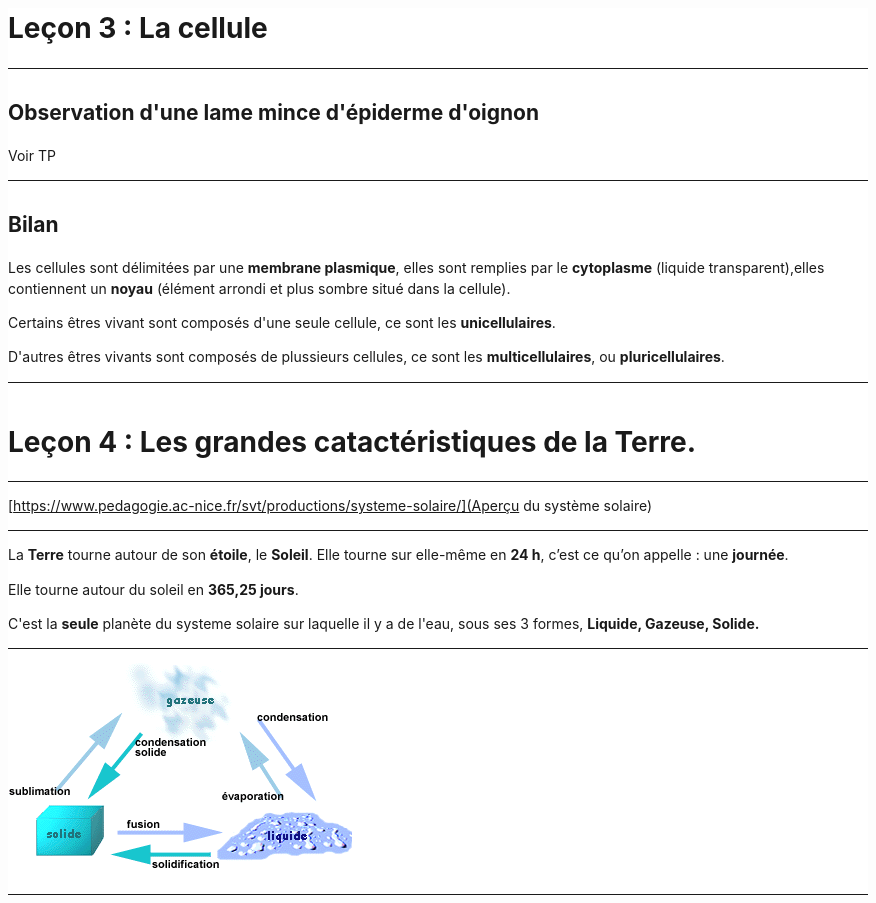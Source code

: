 
# Leçon 3 : La cellule

---

## Observation d'une lame mince d'épiderme d'oignon

Voir TP

--- 

## Bilan

Les cellules sont délimitées par une **membrane plasmique**, elles sont remplies par le **cytoplasme** (liquide transparent),elles contiennent un **noyau** (élément arrondi et plus sombre situé dans la cellule). 

Certains êtres vivant sont composés d'une seule cellule, ce sont les **unicellulaires**.

D'autres êtres vivants sont composés de plussieurs cellules, ce sont les **multicellulaires**, ou **pluricellulaires**. 

---

# Leçon 4 : Les grandes catactéristiques de la Terre. 

---

[https://www.pedagogie.ac-nice.fr/svt/productions/systeme-solaire/](Aperçu du système solaire)

---

La **Terre** tourne autour de son **étoile**, le **Soleil**.  Elle tourne sur elle-même en **24 h**, c’est ce qu’on appelle : une **journée**.

Elle tourne autour du soleil en **365,25 jours**. 

C'est la **seule** planète du systeme solaire sur laquelle il y a de l'eau, sous ses 3 formes, **Liquide, Gazeuse, Solide.** 

--- 

![bg fit](../Ressources/phase.gif)

---